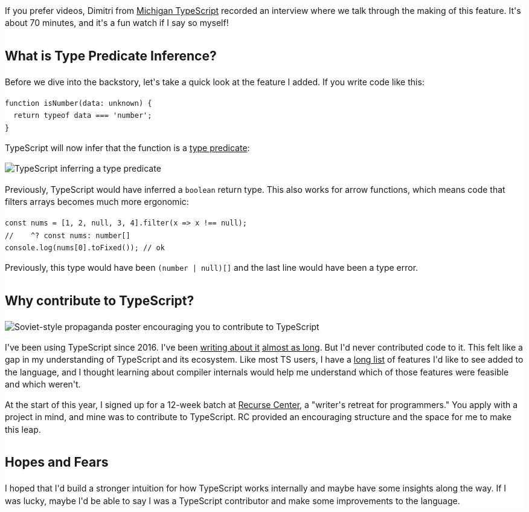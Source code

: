If you prefer videos, Dimitri from [Michigan TypeScript](https://twitter.com/MiTypeScript) recorded an interview where we talk through the making of this feature. It's about 70 minutes, and it's a fun watch if I say so myself!

## [](#What-is-Type-Predicate-Inference "What is Type Predicate Inference?")What is Type Predicate Inference?

Before we dive into the backstory, let's take a quick look at the feature I added. If you write code like this:

```
function isNumber(data: unknown) {
  return typeof data === 'number';
}
```

TypeScript will now infer that the function is a [type predicate](https://www.typescriptlang.org/docs/handbook/2/narrowing.html#using-type-predicates):

![TypeScript inferring a type predicate](https://effectivetypescript.com/images/inferred-predicate.png)

Previously, TypeScript would have inferred a `boolean` return type. This also works for arrow functions, which means code that filters arrays becomes much more ergonomic:

```
const nums = [1, 2, null, 3, 4].filter(x => x !== null);
//    ^? const nums: number[]
console.log(nums[0].toFixed()); // ok
```

Previously, this type would have been `(number | null)[]` and the last line would have been a type error.

## [](#Why-contribute-to-TypeScript "Why contribute to TypeScript?")Why contribute to TypeScript?

![Soviet-style propaganda poster encouraging you to contribute to TypeScript](https://effectivetypescript.com/images/soviet-contribute.png)

I've been using TypeScript since 2016. I've been [writing about it](https://danvdk.medium.com/a-typed-pluck-exploring-typescript-2-1s-mapped-types-c15f72bf4ca8) [almost as long](https://danvdk.medium.com/a-typed-chain-exploring-the-limits-of-typescript-b50153be53d8). But I'd never contributed code to it. This felt like a gap in my understanding of TypeScript and its ecosystem. Like most TS users, I have a [long list](https://effectivetypescript.com/2022/12/25/christmas/) of features I'd like to see added to the language, and I thought learning about compiler internals would help me understand which of those features were feasible and which weren't.

At the start of this year, I signed up for a 12-week batch at [Recurse Center](https://www.recurse.com/), a "writer's retreat for programmers." You apply with a project in mind, and mine was to contribute to TypeScript. RC provided an encouraging structure and the space for me to make this leap.

## [](#Hopes-and-Fears "Hopes and Fears")Hopes and Fears

I hoped that I'd build a stronger intuition for how TypeScript works internally and maybe have some insights along the way. If I was lucky, maybe I'd be able to say I was a TypeScript contributor and make some improvements to the language.
